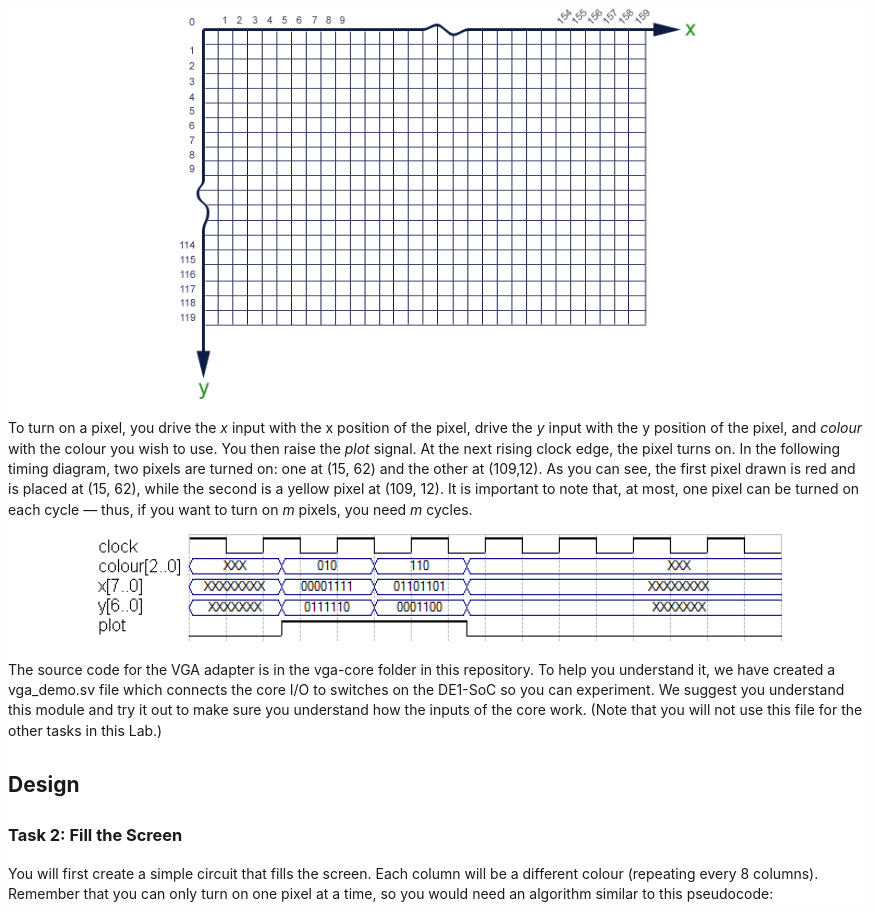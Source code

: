 <p align="center"><img src="figures/pixel_grid.png" width="60%" height="60%" title="screen coordinates (source: UofT)"></p>

To turn on a pixel, you drive the _x_ input with the x position of the pixel, drive the _y_ input with the y position of the pixel, and _colour_ with the colour you wish to use. You then raise the _plot_ signal. At the next rising clock edge, the pixel turns on. In the following timing diagram, two pixels are turned on: one at (15, 62) and the other at (109,12). As you can see, the first pixel drawn is red and is placed at (15, 62), while the second is a yellow pixel at (109, 12). It is important to note that, at most, one pixel can be turned on each cycle — thus, if you want to turn on _m_ pixels, you need _m_ cycles.

<p align="center"><img src="figures/interface_timing.png" width="80%" height="80%" title="VGA interface timing (source: UofT)"></p>

The source code for the VGA adapter is in the vga-core folder in this repository. To help you understand it, we have created a vga_demo.sv file which connects the core I/O to switches on the DE1-SoC so you can experiment. We suggest you understand this module and try it out to make sure you understand how the inputs of the core work. (Note that you will not use this file for the other tasks in this Lab.)


## Design

### Task 2: Fill the Screen

You will first create a simple circuit that fills the screen. Each column will be a different colour (repeating every 8 columns). Remember that you can only turn on one pixel at a time, so you would need an algorithm similar to this pseudocode:

